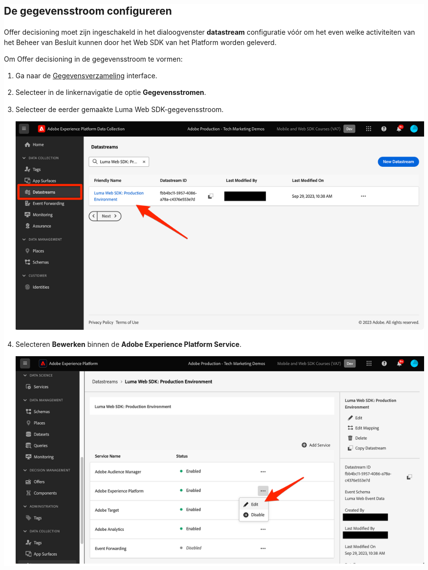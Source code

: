 ## De gegevensstroom configureren

Offer decisioning moet zijn ingeschakeld in het dialoogvenster **datastream** configuratie vóór om het even welke activiteiten van het Beheer van Besluit kunnen door het Web SDK van het Platform worden geleverd.

Om Offer decisioning in de gegevensstroom te vormen:

1. Ga naar de [Gegevensverzameling](https://experience.adobe.com/#/data-collection) interface.

1. Selecteer in de linkernavigatie de optie **Gegevensstromen**.

1. Selecteer de eerder gemaakte Luma Web SDK-gegevensstroom.

   ![Gegevensstroom selecteren](assets/decisioning-datastream-select.png)

1. Selecteren **Bewerken** binnen de **Adobe Experience Platform Service**.

   ![Service bewerken](assets/decisioning-edit-datastream.png)
